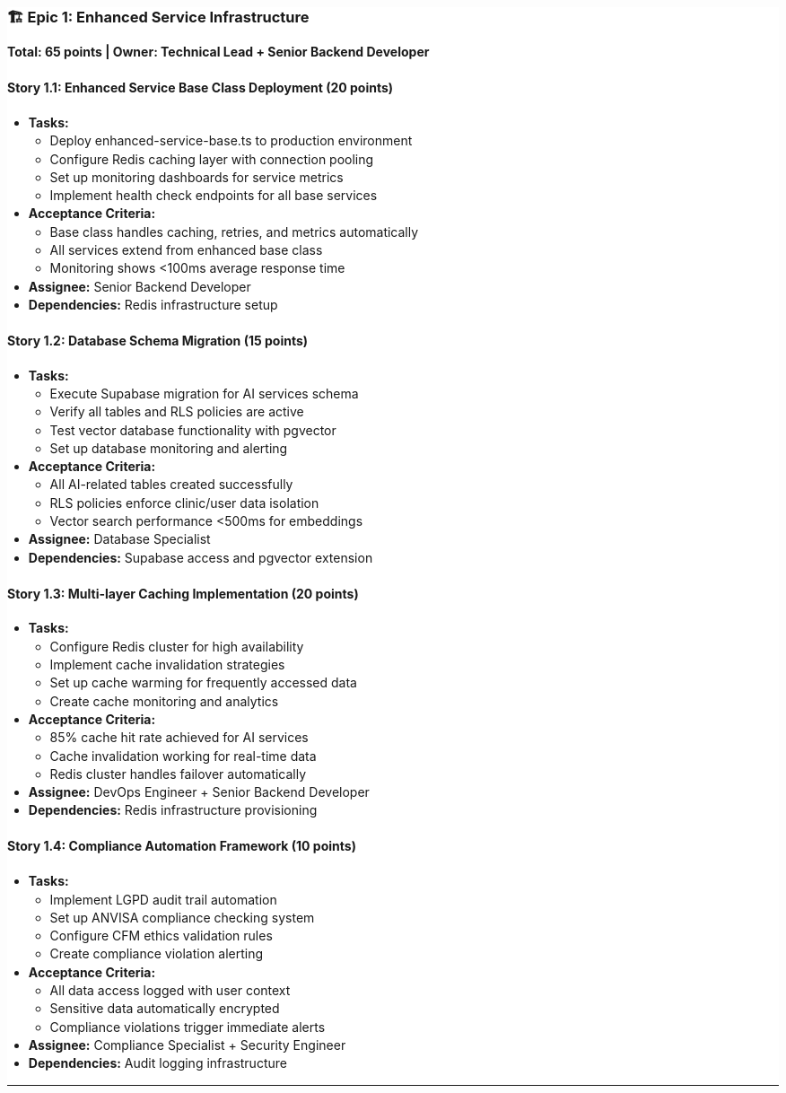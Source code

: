 ### 🏗️ **Epic 1: Enhanced Service Infrastructure**
**Total: 65 points | Owner: Technical Lead + Senior Backend Developer**

#### **Story 1.1: Enhanced Service Base Class Deployment** (20 points)
- **Tasks:**
  - Deploy enhanced-service-base.ts to production environment
  - Configure Redis caching layer with connection pooling
  - Set up monitoring dashboards for service metrics
  - Implement health check endpoints for all base services
- **Acceptance Criteria:**
  - Base class handles caching, retries, and metrics automatically
  - All services extend from enhanced base class
  - Monitoring shows <100ms average response time
- **Assignee:** Senior Backend Developer
- **Dependencies:** Redis infrastructure setup

#### **Story 1.2: Database Schema Migration** (15 points)
- **Tasks:**
  - Execute Supabase migration for AI services schema
  - Verify all tables and RLS policies are active
  - Test vector database functionality with pgvector
  - Set up database monitoring and alerting
- **Acceptance Criteria:**
  - All AI-related tables created successfully
  - RLS policies enforce clinic/user data isolation
  - Vector search performance <500ms for embeddings
- **Assignee:** Database Specialist
- **Dependencies:** Supabase access and pgvector extension

#### **Story 1.3: Multi-layer Caching Implementation** (20 points)
- **Tasks:**
  - Configure Redis cluster for high availability
  - Implement cache invalidation strategies
  - Set up cache warming for frequently accessed data
  - Create cache monitoring and analytics
- **Acceptance Criteria:**
  - 85% cache hit rate achieved for AI services
  - Cache invalidation working for real-time data
  - Redis cluster handles failover automatically
- **Assignee:** DevOps Engineer + Senior Backend Developer
- **Dependencies:** Redis infrastructure provisioning

#### **Story 1.4: Compliance Automation Framework** (10 points)
- **Tasks:**
  - Implement LGPD audit trail automation
  - Set up ANVISA compliance checking system
  - Configure CFM ethics validation rules
  - Create compliance violation alerting
- **Acceptance Criteria:**
  - All data access logged with user context
  - Sensitive data automatically encrypted
  - Compliance violations trigger immediate alerts
- **Assignee:** Compliance Specialist + Security Engineer
- **Dependencies:** Audit logging infrastructure

---